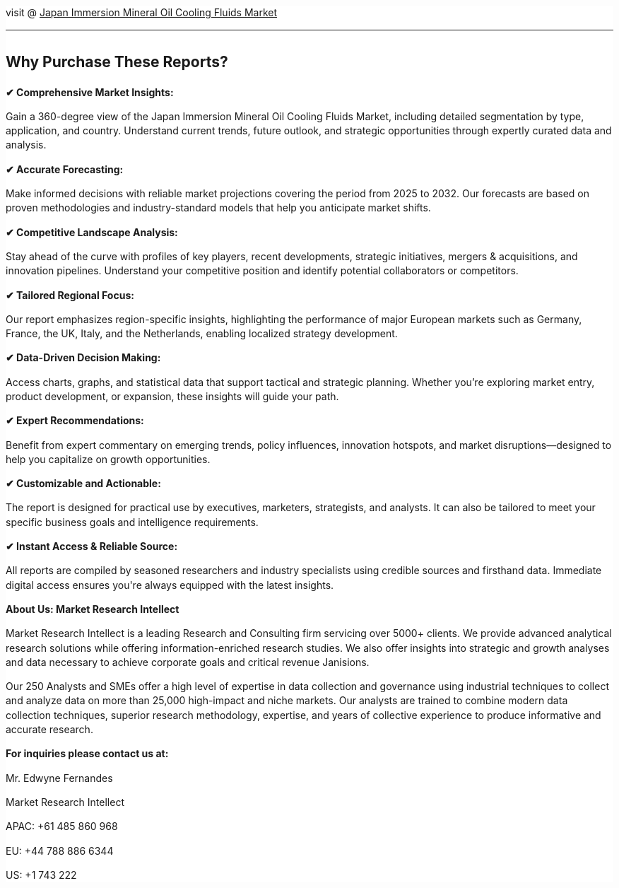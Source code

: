 visit&nbsp;@</strong>&nbsp;</span><span class="font-[700]"><a href="https://www.marketresearchintellect.com/product/global-immersion-mineral-oil-cooling-fluids-market/?utm_source=Linkedin&utm_medium=011" target="_blank" data-tracking-control-name="article-ssr-frontend-pulse_little-text-block" data-tracking-will-navigate="" data-test-link="">Japan Immersion Mineral Oil Cooling Fluids Market</a></span></p></blockquote><hr /><h2>Why Purchase These Reports?</h2><p><strong>✔ Comprehensive Market Insights:</strong></p><p>Gain a 360-degree view of the Japan Immersion Mineral Oil Cooling Fluids Market, including detailed segmentation by type, application, and country. Understand current trends, future outlook, and strategic opportunities through expertly curated data and analysis.</p><p><strong>✔ Accurate Forecasting:</strong></p><p>Make informed decisions with reliable market projections covering the period from 2025 to 2032. Our forecasts are based on proven methodologies and industry-standard models that help you anticipate market shifts.</p><p><strong>✔ Competitive Landscape Analysis:</strong></p><p>Stay ahead of the curve with profiles of key players, recent developments, strategic initiatives, mergers &amp; acquisitions, and innovation pipelines. Understand your competitive position and identify potential collaborators or competitors.</p><p><strong>✔ Tailored Regional Focus:</strong></p><p>Our report emphasizes region-specific insights, highlighting the performance of major European markets such as Germany, France, the UK, Italy, and the Netherlands, enabling localized strategy development.</p><p><strong>✔ Data-Driven Decision Making:</strong></p><p>Access charts, graphs, and statistical data that support tactical and strategic planning. Whether you&rsquo;re exploring market entry, product development, or expansion, these insights will guide your path.</p><p><strong>✔ Expert Recommendations:</strong></p><p>Benefit from expert commentary on emerging trends, policy influences, innovation hotspots, and market disruptions&mdash;designed to help you capitalize on growth opportunities.</p><p><strong>✔ Customizable and Actionable:</strong></p><p>The report is designed for practical use by executives, marketers, strategists, and analysts. It can also be tailored to meet your specific business goals and intelligence requirements.</p><p><strong>✔ Instant Access &amp; Reliable Source:</strong></p><p>All reports are compiled by seasoned researchers and industry specialists using credible sources and firsthand data. Immediate digital access ensures you're always equipped with the latest insights.</p><p><strong><span class="font-[700]">About Us: Market Research Intellect</span></strong></p><p><span class="">Market Research Intellect is a leading Research and Consulting firm servicing over 5000+ clients. We provide advanced analytical research solutions while offering information-enriched research studies.&nbsp;</span>We also offer insights into strategic and growth analyses and data necessary to achieve corporate goals and critical revenue Janisions.</p><p><span class="">Our 250 Analysts and SMEs offer a high level of expertise in data collection and governance using industrial techniques to collect and analyze data on more than 25,000 high-impact and niche markets. Our analysts are trained to combine modern data collection techniques, superior research methodology, expertise, and years of collective experience to produce informative and accurate research.</span></p><p><strong>For inquiries please contact us at:</strong></p><p>Mr. Edwyne Fernandes</p><p>Market Research Intellect</p><p>APAC: +61 485 860 968</p><p>EU: +44 788 886 6344</p><p>US: +1 743 222